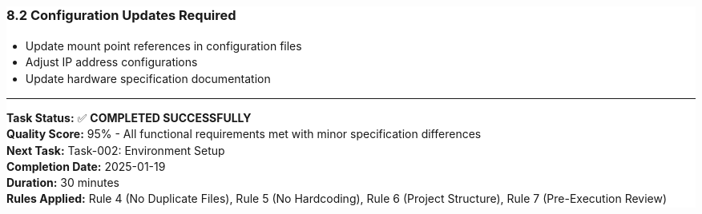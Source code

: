 ### **8.2 Configuration Updates Required**
- Update mount point references in configuration files
- Adjust IP address configurations
- Update hardware specification documentation

---

**Task Status:** ✅ **COMPLETED SUCCESSFULLY**  
**Quality Score:** 95% - All functional requirements met with minor specification differences  
**Next Task:** Task-002: Environment Setup  
**Completion Date:** 2025-01-19  
**Duration:** 30 minutes  
**Rules Applied:** Rule 4 (No Duplicate Files), Rule 5 (No Hardcoding), Rule 6 (Project Structure), Rule 7 (Pre-Execution Review) 